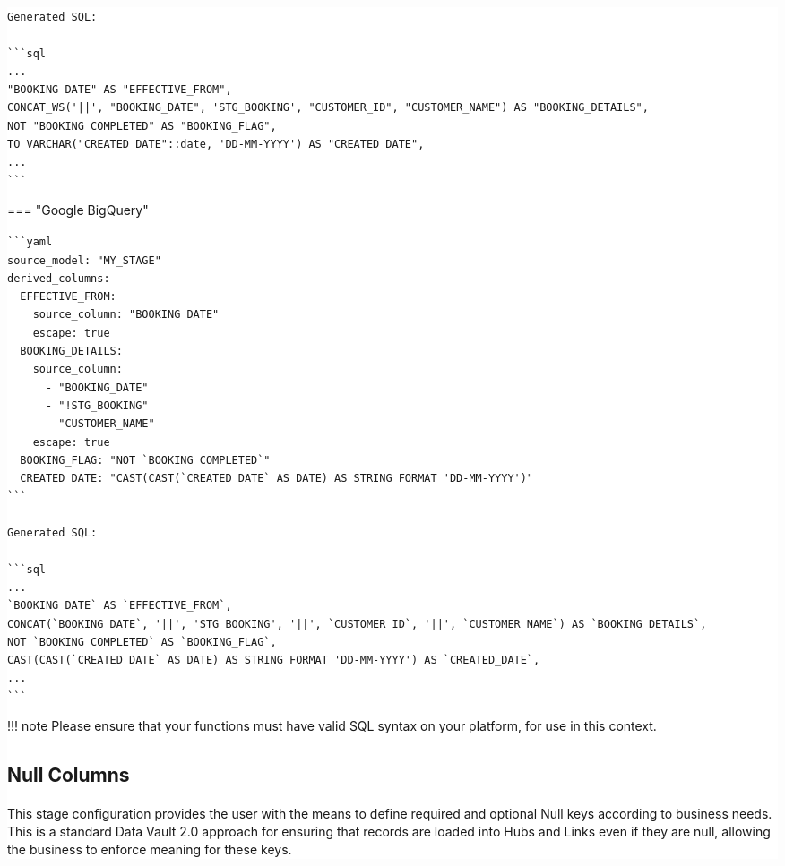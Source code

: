     Generated SQL:

    ```sql
    ...
    "BOOKING DATE" AS "EFFECTIVE_FROM",
    CONCAT_WS('||', "BOOKING_DATE", 'STG_BOOKING', "CUSTOMER_ID", "CUSTOMER_NAME") AS "BOOKING_DETAILS",
    NOT "BOOKING COMPLETED" AS "BOOKING_FLAG",
    TO_VARCHAR("CREATED DATE"::date, 'DD-MM-YYYY') AS "CREATED_DATE",
    ...
    ```

=== "Google BigQuery"

    ```yaml
    source_model: "MY_STAGE"
    derived_columns:
      EFFECTIVE_FROM:
        source_column: "BOOKING DATE"
        escape: true
      BOOKING_DETAILS:
        source_column:
          - "BOOKING_DATE"
          - "!STG_BOOKING"
          - "CUSTOMER_NAME"
        escape: true
      BOOKING_FLAG: "NOT `BOOKING COMPLETED`"
      CREATED_DATE: "CAST(CAST(`CREATED DATE` AS DATE) AS STRING FORMAT 'DD-MM-YYYY')"
    ```

    Generated SQL:

    ```sql
    ...
    `BOOKING DATE` AS `EFFECTIVE_FROM`,
    CONCAT(`BOOKING_DATE`, '||', 'STG_BOOKING', '||', `CUSTOMER_ID`, '||', `CUSTOMER_NAME`) AS `BOOKING_DETAILS`,
    NOT `BOOKING COMPLETED` AS `BOOKING_FLAG`,
    CAST(CAST(`CREATED DATE` AS DATE) AS STRING FORMAT 'DD-MM-YYYY') AS `CREATED_DATE`,
    ...
    ```

!!! note 
    Please ensure that your functions must have valid SQL syntax on your platform, for use in this context.

## Null Columns

This stage configuration provides the user with the means to define required and optional Null keys according to business
needs. This is a standard Data Vault 2.0 approach for ensuring that records are loaded into Hubs and Links even if they are null, 
allowing the business to enforce meaning for these keys.
